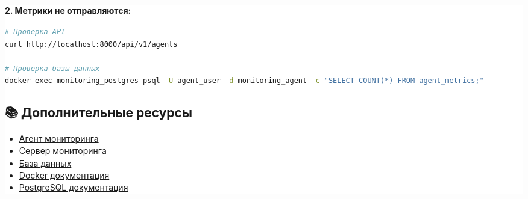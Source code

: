 **2. Метрики не отправляются:**
```bash
# Проверка API
curl http://localhost:8000/api/v1/agents

# Проверка базы данных
docker exec monitoring_postgres psql -U agent_user -d monitoring_agent -c "SELECT COUNT(*) FROM agent_metrics;"
```

## 📚 Дополнительные ресурсы

- [Агент мониторинга](agent.md)
- [Сервер мониторинга](server.md)
- [База данных](database.md)
- [Docker документация](https://docs.docker.com/)
- [PostgreSQL документация](https://www.postgresql.org/docs/)
